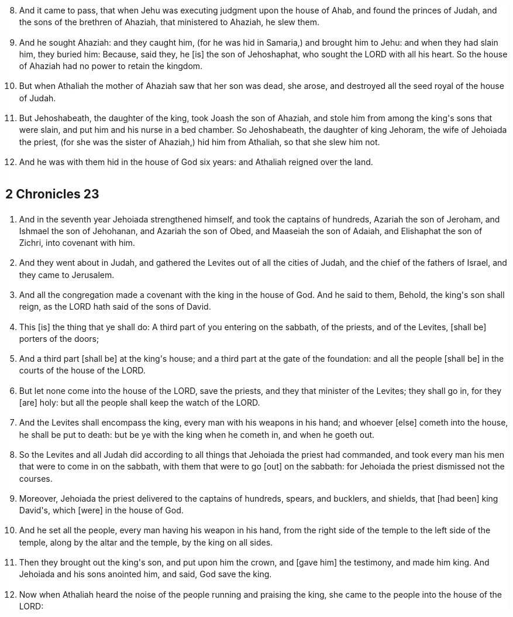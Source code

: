 8. And it came to pass, that when Jehu was executing judgment upon the house of Ahab, and found the princes of Judah, and the sons of the brethren of Ahaziah, that ministered to Ahaziah, he slew them.

9. And he sought Ahaziah: and they caught him, (for he was hid in Samaria,) and brought him to Jehu: and when they had slain him, they buried him: Because, said they, he [is] the son of Jehoshaphat, who sought the LORD with all his heart. So the house of Ahaziah had no power to retain the kingdom.

10. But when Athaliah the mother of Ahaziah saw that her son was dead, she arose, and destroyed all the seed royal of the house of Judah.

11. But Jehoshabeath, the daughter of the king, took Joash the son of Ahaziah, and stole him from among the king's sons that were slain, and put him and his nurse in a bed chamber. So Jehoshabeath, the daughter of king Jehoram, the wife of Jehoiada the priest, (for she was the sister of Ahaziah,) hid him from Athaliah, so that she slew him not.

12. And he was with them hid in the house of God six years: and Athaliah reigned over the land.

## 2 Chronicles 23

1. And in the seventh year Jehoiada strengthened himself, and took the captains of hundreds, Azariah the son of Jeroham, and Ishmael the son of Jehohanan, and Azariah the son of Obed, and Maaseiah the son of Adaiah, and Elishaphat the son of Zichri, into covenant with him.

2. And they went about in Judah, and gathered the Levites out of all the cities of Judah, and the chief of the fathers of Israel, and they came to Jerusalem.

3. And all the congregation made a covenant with the king in the house of God. And he said to them, Behold, the king's son shall reign, as the LORD hath said of the sons of David.

4. This [is] the thing that ye shall do: A third part of you entering on the sabbath, of the priests, and of the Levites, [shall be] porters of the doors;

5. And a third part [shall be] at the king's house; and a third part at the gate of the foundation: and all the people [shall be] in the courts of the house of the LORD.

6. But let none come into the house of the LORD, save the priests, and they that minister of the Levites; they shall go in, for they [are] holy: but all the people shall keep the watch of the LORD.

7. And the Levites shall encompass the king, every man with his weapons in his hand; and whoever [else] cometh into the house, he shall be put to death: but be ye with the king when he cometh in, and when he goeth out.

8. So the Levites and all Judah did according to all things that Jehoiada the priest had commanded, and took every man his men that were to come in on the sabbath, with them that were to go [out] on the sabbath: for Jehoiada the priest dismissed not the courses.

9. Moreover, Jehoiada the priest delivered to the captains of hundreds, spears, and bucklers, and shields, that [had been] king David's, which [were] in the house of God.

10. And he set all the people, every man having his weapon in his hand, from the right side of the temple to the left side of the temple, along by the altar and the temple, by the king on all sides.

11. Then they brought out the king's son, and put upon him the crown, and [gave him] the testimony, and made him king. And Jehoiada and his sons anointed him, and said, God save the king.

12. Now when Athaliah heard the noise of the people running and praising the king, she came to the people into the house of the LORD:
